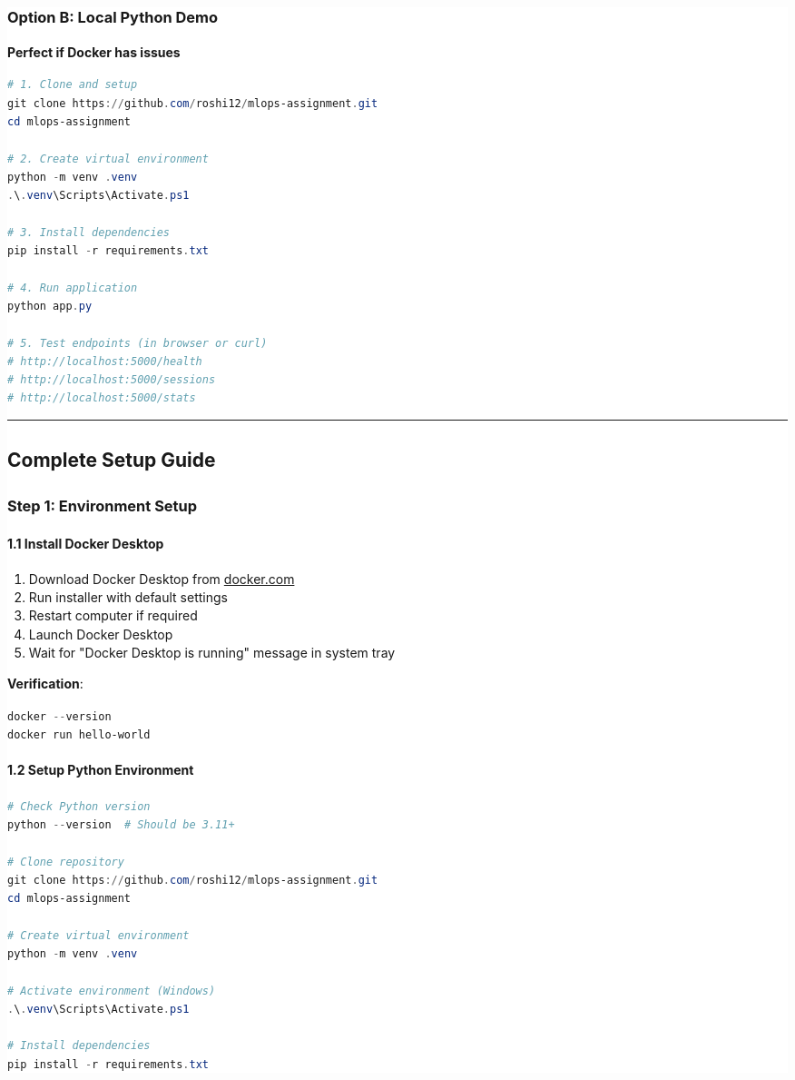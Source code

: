 ### Option B: Local Python Demo

**Perfect if Docker has issues**

```powershell
# 1. Clone and setup
git clone https://github.com/roshi12/mlops-assignment.git
cd mlops-assignment

# 2. Create virtual environment
python -m venv .venv
.\.venv\Scripts\Activate.ps1

# 3. Install dependencies
pip install -r requirements.txt

# 4. Run application
python app.py

# 5. Test endpoints (in browser or curl)
# http://localhost:5000/health
# http://localhost:5000/sessions
# http://localhost:5000/stats
```

---

## Complete Setup Guide

### Step 1: Environment Setup

#### 1.1 Install Docker Desktop

1. Download Docker Desktop from [docker.com](https://www.docker.com/products/docker-desktop)
2. Run installer with default settings
3. Restart computer if required
4. Launch Docker Desktop
5. Wait for "Docker Desktop is running" message in system tray

**Verification**:
```powershell
docker --version
docker run hello-world
```

#### 1.2 Setup Python Environment

```powershell
# Check Python version
python --version  # Should be 3.11+

# Clone repository
git clone https://github.com/roshi12/mlops-assignment.git
cd mlops-assignment

# Create virtual environment
python -m venv .venv

# Activate environment (Windows)
.\.venv\Scripts\Activate.ps1

# Install dependencies
pip install -r requirements.txt
```
